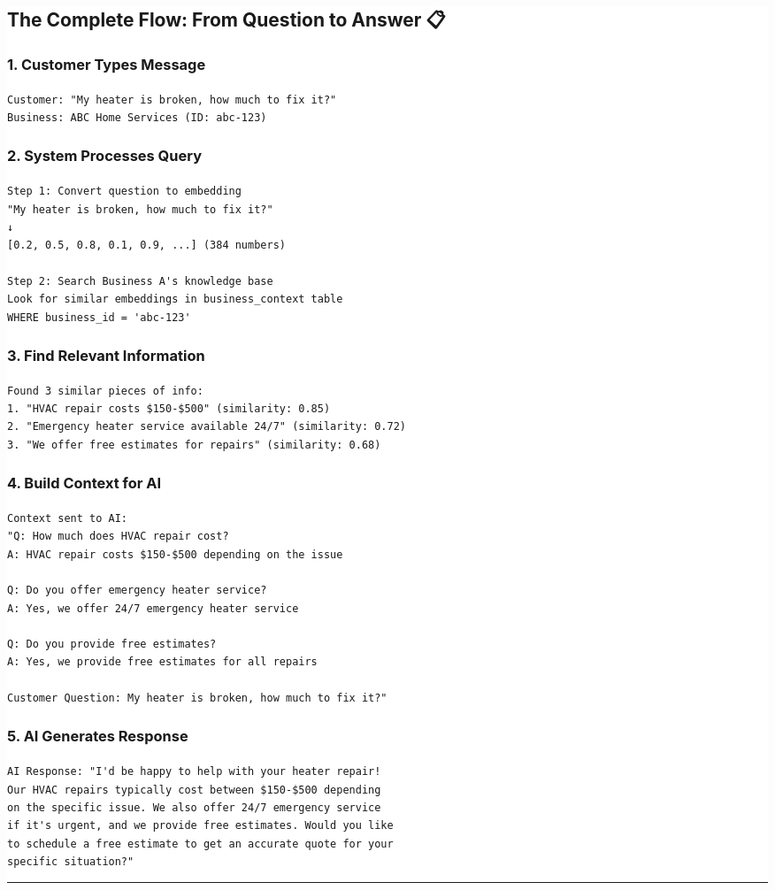 
## The Complete Flow: From Question to Answer 📋

### **1. Customer Types Message**
```
Customer: "My heater is broken, how much to fix it?"
Business: ABC Home Services (ID: abc-123)
```

### **2. System Processes Query**
```
Step 1: Convert question to embedding
"My heater is broken, how much to fix it?"
↓
[0.2, 0.5, 0.8, 0.1, 0.9, ...] (384 numbers)

Step 2: Search Business A's knowledge base
Look for similar embeddings in business_context table
WHERE business_id = 'abc-123'
```

### **3. Find Relevant Information**
```
Found 3 similar pieces of info:
1. "HVAC repair costs $150-$500" (similarity: 0.85)
2. "Emergency heater service available 24/7" (similarity: 0.72)  
3. "We offer free estimates for repairs" (similarity: 0.68)
```

### **4. Build Context for AI**
```
Context sent to AI:
"Q: How much does HVAC repair cost?
A: HVAC repair costs $150-$500 depending on the issue

Q: Do you offer emergency heater service?
A: Yes, we offer 24/7 emergency heater service

Q: Do you provide free estimates?
A: Yes, we provide free estimates for all repairs

Customer Question: My heater is broken, how much to fix it?"
```

### **5. AI Generates Response**
```
AI Response: "I'd be happy to help with your heater repair! 
Our HVAC repairs typically cost between $150-$500 depending 
on the specific issue. We also offer 24/7 emergency service 
if it's urgent, and we provide free estimates. Would you like 
to schedule a free estimate to get an accurate quote for your 
specific situation?"
```

---